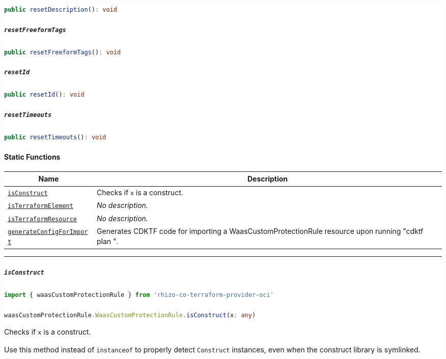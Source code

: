 ```typescript
public resetDescription(): void
```

##### `resetFreeformTags` <a name="resetFreeformTags" id="rhizo-co-terraform-provider-oci.waasCustomProtectionRule.WaasCustomProtectionRule.resetFreeformTags"></a>

```typescript
public resetFreeformTags(): void
```

##### `resetId` <a name="resetId" id="rhizo-co-terraform-provider-oci.waasCustomProtectionRule.WaasCustomProtectionRule.resetId"></a>

```typescript
public resetId(): void
```

##### `resetTimeouts` <a name="resetTimeouts" id="rhizo-co-terraform-provider-oci.waasCustomProtectionRule.WaasCustomProtectionRule.resetTimeouts"></a>

```typescript
public resetTimeouts(): void
```

#### Static Functions <a name="Static Functions" id="Static Functions"></a>

| **Name** | **Description** |
| --- | --- |
| <code><a href="#rhizo-co-terraform-provider-oci.waasCustomProtectionRule.WaasCustomProtectionRule.isConstruct">isConstruct</a></code> | Checks if `x` is a construct. |
| <code><a href="#rhizo-co-terraform-provider-oci.waasCustomProtectionRule.WaasCustomProtectionRule.isTerraformElement">isTerraformElement</a></code> | *No description.* |
| <code><a href="#rhizo-co-terraform-provider-oci.waasCustomProtectionRule.WaasCustomProtectionRule.isTerraformResource">isTerraformResource</a></code> | *No description.* |
| <code><a href="#rhizo-co-terraform-provider-oci.waasCustomProtectionRule.WaasCustomProtectionRule.generateConfigForImport">generateConfigForImport</a></code> | Generates CDKTF code for importing a WaasCustomProtectionRule resource upon running "cdktf plan <stack-name>". |

---

##### `isConstruct` <a name="isConstruct" id="rhizo-co-terraform-provider-oci.waasCustomProtectionRule.WaasCustomProtectionRule.isConstruct"></a>

```typescript
import { waasCustomProtectionRule } from 'rhizo-co-terraform-provider-oci'

waasCustomProtectionRule.WaasCustomProtectionRule.isConstruct(x: any)
```

Checks if `x` is a construct.

Use this method instead of `instanceof` to properly detect `Construct`
instances, even when the construct library is symlinked.
